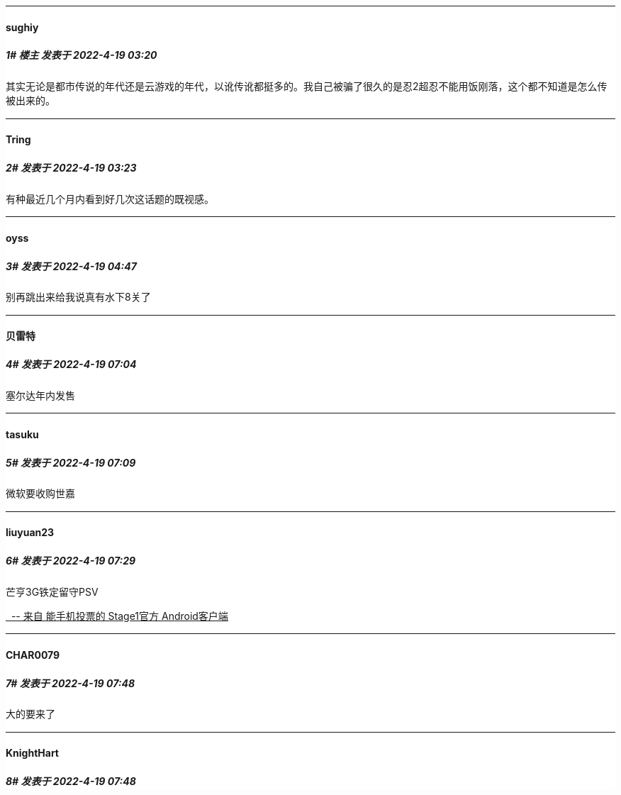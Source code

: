 

*****

####  sughiy  
##### 1#       楼主       发表于 2022-4-19 03:20

其实无论是都市传说的年代还是云游戏的年代，以讹传讹都挺多的。我自己被骗了很久的是忍2超忍不能用饭刚落，这个都不知道是怎么传被出来的。

*****

####  Tring  
##### 2#       发表于 2022-4-19 03:23

有种最近几个月内看到好几次这话题的既视感。

*****

####  oyss  
##### 3#       发表于 2022-4-19 04:47

别再跳出来给我说真有水下8关了

*****

####  贝雷特  
##### 4#       发表于 2022-4-19 07:04

塞尔达年内发售

*****

####  tasuku  
##### 5#       发表于 2022-4-19 07:09

微软要收购世嘉

*****

####  liuyuan23  
##### 6#       发表于 2022-4-19 07:29

芒亨3G铁定留守PSV

[  -- 来自 能手机投票的 Stage1官方 Android客户端](https://www.coolapk.com/apk/140634)

*****

####  CHAR0079  
##### 7#       发表于 2022-4-19 07:48

大的要来了

*****

####  KnightHart  
##### 8#       发表于 2022-4-19 07:48
